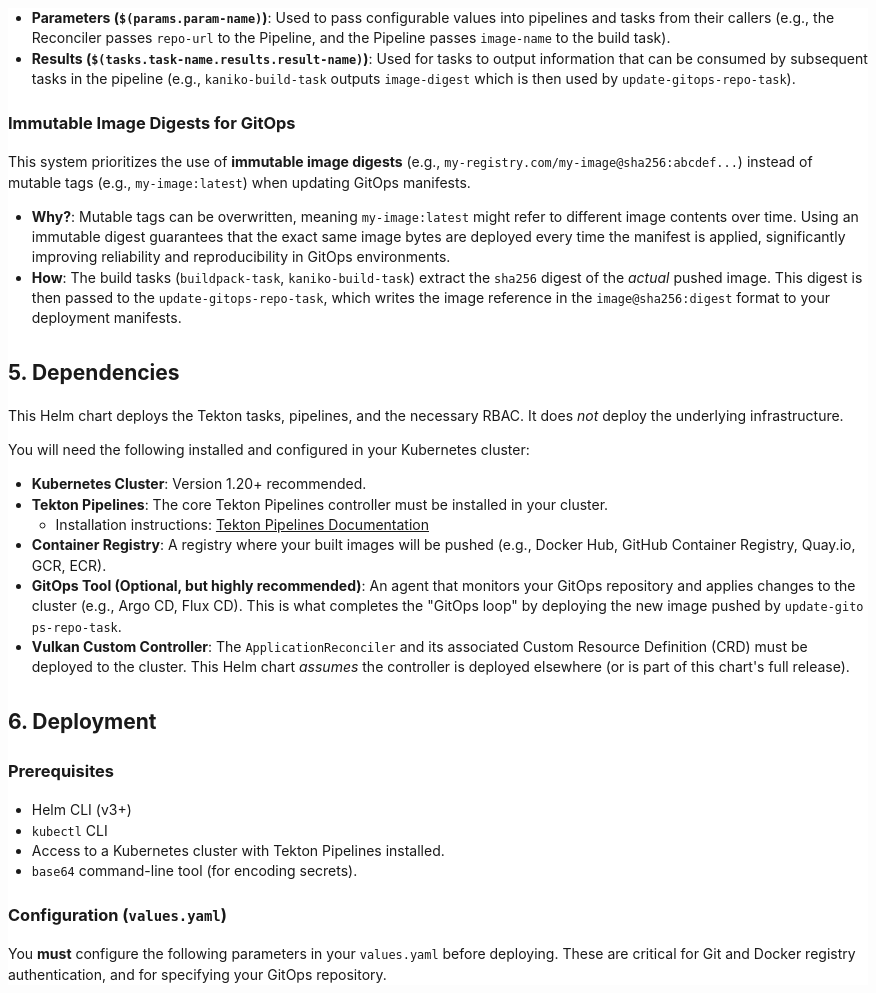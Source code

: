 - **Parameters (`$(params.param-name)`)**: Used to pass configurable values into pipelines and tasks from their callers (e.g., the Reconciler passes `repo-url` to the Pipeline, and the Pipeline passes `image-name` to the build task).
- **Results (`$(tasks.task-name.results.result-name)`)**: Used for tasks to output information that can be consumed by subsequent tasks in the pipeline (e.g., `kaniko-build-task` outputs `image-digest` which is then used by `update-gitops-repo-task`).

### Immutable Image Digests for GitOps

This system prioritizes the use of **immutable image digests** (e.g., `my-registry.com/my-image@sha256:abcdef...`) instead of mutable tags (e.g., `my-image:latest`) when updating GitOps manifests.

- **Why?**: Mutable tags can be overwritten, meaning `my-image:latest` might refer to different image contents over time. Using an immutable digest guarantees that the exact same image bytes are deployed every time the manifest is applied, significantly improving reliability and reproducibility in GitOps environments.
- **How**: The build tasks (`buildpack-task`, `kaniko-build-task`) extract the `sha256` digest of the _actual_ pushed image. This digest is then passed to the `update-gitops-repo-task`, which writes the image reference in the `image@sha256:digest` format to your deployment manifests.

## 5. Dependencies

This Helm chart deploys the Tekton tasks, pipelines, and the necessary RBAC. It does _not_ deploy the underlying infrastructure.

You will need the following installed and configured in your Kubernetes cluster:

- **Kubernetes Cluster**: Version 1.20+ recommended.
- **Tekton Pipelines**: The core Tekton Pipelines controller must be installed in your cluster.
  - Installation instructions: [Tekton Pipelines Documentation](https://tekton.dev/docs/pipelines/install/)
- **Container Registry**: A registry where your built images will be pushed (e.g., Docker Hub, GitHub Container Registry, Quay.io, GCR, ECR).
- **GitOps Tool (Optional, but highly recommended)**: An agent that monitors your GitOps repository and applies changes to the cluster (e.g., Argo CD, Flux CD). This is what completes the "GitOps loop" by deploying the new image pushed by `update-gitops-repo-task`.
- **Vulkan Custom Controller**: The `ApplicationReconciler` and its associated Custom Resource Definition (CRD) must be deployed to the cluster. This Helm chart _assumes_ the controller is deployed elsewhere (or is part of this chart's full release).

## 6. Deployment

### Prerequisites

- Helm CLI (v3+)
- `kubectl` CLI
- Access to a Kubernetes cluster with Tekton Pipelines installed.
- `base64` command-line tool (for encoding secrets).

### Configuration (`values.yaml`)

You **must** configure the following parameters in your `values.yaml` before deploying. These are critical for Git and Docker registry authentication, and for specifying your GitOps repository.
